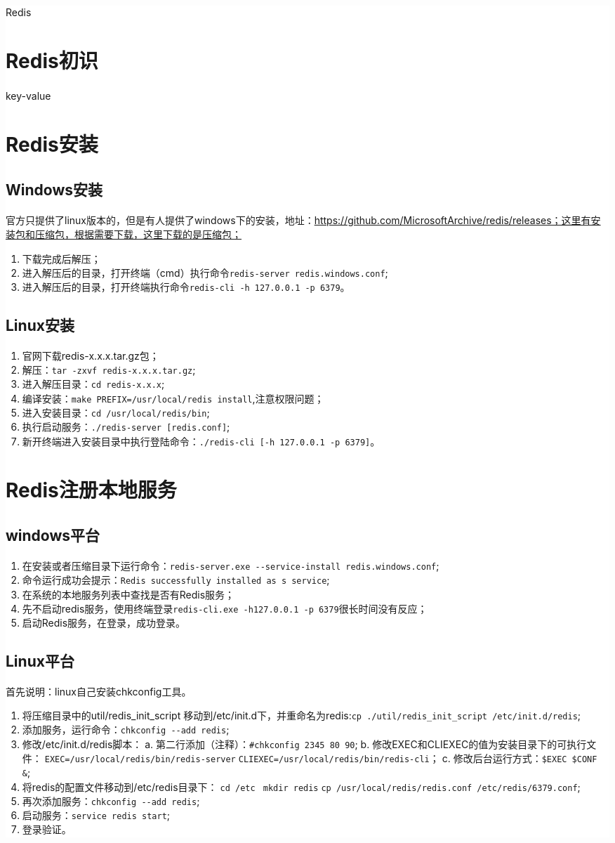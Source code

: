  Redis

# Redis初识

key-value

# Redis安装

## Windows安装

官方只提供了linux版本的，但是有人提供了windows下的安装，地址：https://github.com/MicrosoftArchive/redis/releases；这里有安装包和压缩包，根据需要下载，这里下载的是压缩包；
1. 下载完成后解压；
2. 进入解压后的目录，打开终端（cmd）执行命令`redis-server redis.windows.conf`;
3. 进入解压后的目录，打开终端执行命令`redis-cli -h 127.0.0.1 -p 6379`。

## Linux安装

1. 官网下载redis-x.x.x.tar.gz包；
2. 解压：`tar -zxvf redis-x.x.x.tar.gz`;
3. 进入解压目录：`cd redis-x.x.x`;
4. 编译安装：`make PREFIX=/usr/local/redis install`,注意权限问题；
5. 进入安装目录：`cd /usr/local/redis/bin`;
6. 执行启动服务：`./redis-server [redis.conf]`;
7. 新开终端进入安装目录中执行登陆命令：`./redis-cli [-h 127.0.0.1 -p 6379]`。

# Redis注册本地服务

## windows平台

1. 在安装或者压缩目录下运行命令：`redis-server.exe --service-install redis.windows.conf`;
2. 命令运行成功会提示：`Redis successfully installed as s service`;
3. 在系统的本地服务列表中查找是否有Redis服务；
4. 先不启动redis服务，使用终端登录`redis-cli.exe -h127.0.0.1 -p 6379`很长时间没有反应；
5. 启动Redis服务，在登录，成功登录。

## Linux平台

首先说明：linux自己安装chkconfig工具。
1. 将压缩目录中的util/redis_init_script 移动到/etc/init.d下，并重命名为redis:`cp ./util/redis_init_script /etc/init.d/redis`;
2. 添加服务，运行命令：`chkconfig --add redis`;
3. 修改/etc/init.d/redis脚本：
    a. 第二行添加（注释）：`#chkconfig 2345 80 90`;
    b. 修改EXEC和CLIEXEC的值为安装目录下的可执行文件：
        `EXEC=/usr/local/redis/bin/redis-server`
        `CLIEXEC=/usr/local/redis/bin/redis-cli`；
    c. 修改后台运行方式：`$EXEC $CONF &`;
4. 将redis的配置文件移动到/etc/redis目录下：
    `cd /etc `
    `mkdir redis`
    `cp /usr/local/redis/redis.conf /etc/redis/6379.conf`;
5. 再次添加服务：`chkconfig --add redis`;
6. 启动服务：`service redis start`;
7. 登录验证。
